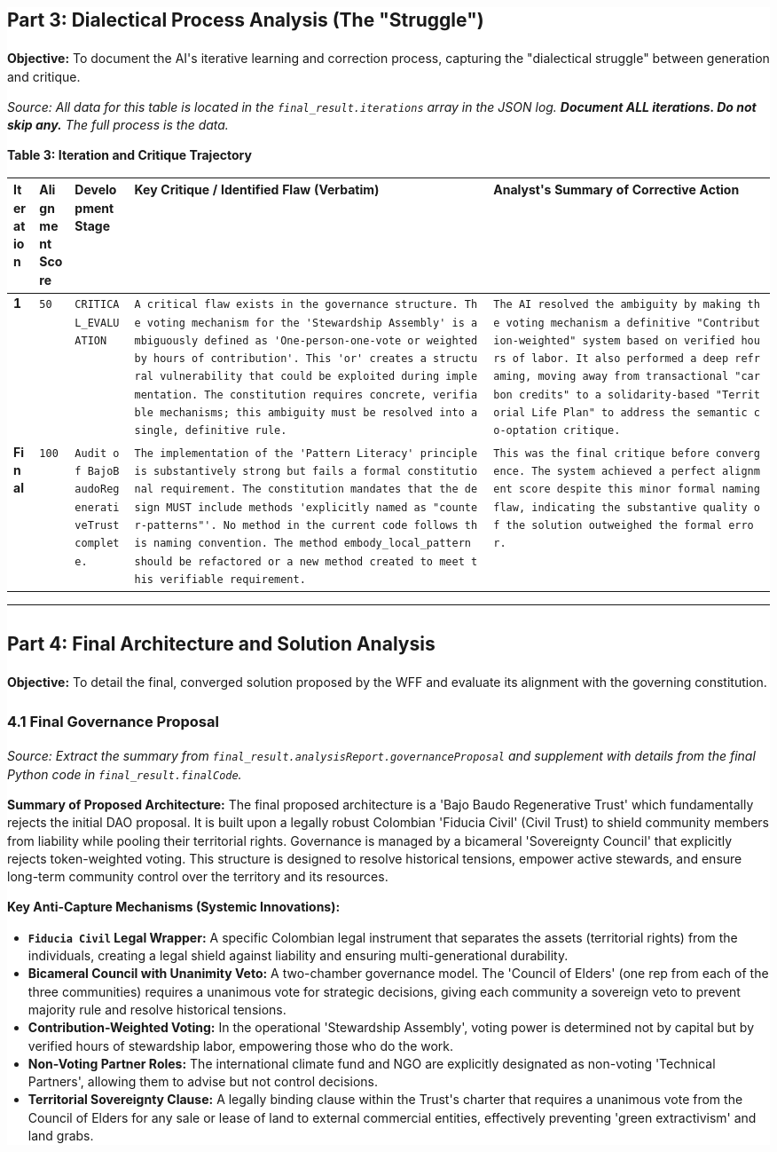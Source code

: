 
## **Part 3: Dialectical Process Analysis (The "Struggle")**

**Objective:** To document the AI's iterative learning and correction process, capturing the "dialectical struggle" between generation and critique.

*Source: All data for this table is located in the `final_result.iterations` array in the JSON log. **Document ALL iterations. Do not skip any.** The full process is the data.*

**Table 3: Iteration and Critique Trajectory**

| Iteration       | Alignment Score | Development Stage                                 | Key Critique / Identified Flaw (Verbatim)                                                                                                                                                                                                                                                                                                                                                                                  | Analyst's Summary of Corrective Action                                                                                                                                                                                                                                                                                         |
| :-------------- | :-------------- | :------------------------------------------------ | :------------------------------------------------------------------------------------------------------------------------------------------------------------------------------------------------------------------------------------------------------------------------------------------------------------------------------------------------------------------------------------------------------------------------- | :----------------------------------------------------------------------------------------------------------------------------------------------------------------------------------------------------------------------------------------------------------------------------------------------------------------------------- |
| **1**     | `50`          | `CRITICAL_EVALUATION`                           | `A critical flaw exists in the governance structure. The voting mechanism for the 'Stewardship Assembly' is ambiguously defined as 'One-person-one-vote or weighted by hours of contribution'. This 'or' creates a structural vulnerability that could be exploited during implementation. The constitution requires concrete, verifiable mechanisms; this ambiguity must be resolved into a single, definitive rule.`   | `The AI resolved the ambiguity by making the voting mechanism a definitive "Contribution-weighted" system based on verified hours of labor. It also performed a deep reframing, moving away from transactional "carbon credits" to a solidarity-based "Territorial Life Plan" to address the semantic co-optation critique.` |
| **Final** | `100`         | `Audit of BajoBaudoRegenerativeTrust complete.` | `The implementation of the 'Pattern Literacy' principle is substantively strong but fails a formal constitutional requirement. The constitution mandates that the design MUST include methods 'explicitly named as "counter-patterns"'. No method in the current code follows this naming convention. The method embody_local_pattern should be refactored or a new method created to meet this verifiable requirement.` | `This was the final critique before convergence. The system achieved a perfect alignment score despite this minor formal naming flaw, indicating the substantive quality of the solution outweighed the formal error.`                                                                                                       |

---

## **Part 4: Final Architecture and Solution Analysis**

**Objective:** To detail the final, converged solution proposed by the WFF and evaluate its alignment with the governing constitution.

### **4.1 Final Governance Proposal**

*Source: Extract the summary from `final_result.analysisReport.governanceProposal` and supplement with details from the final Python code in `final_result.finalCode`.*

**Summary of Proposed Architecture:**
The final proposed architecture is a 'Bajo Baudo Regenerative Trust' which fundamentally rejects the initial DAO proposal. It is built upon a legally robust Colombian 'Fiducia Civil' (Civil Trust) to shield community members from liability while pooling their territorial rights. Governance is managed by a bicameral 'Sovereignty Council' that explicitly rejects token-weighted voting. This structure is designed to resolve historical tensions, empower active stewards, and ensure long-term community control over the territory and its resources.

**Key Anti-Capture Mechanisms (Systemic Innovations):**

* **`Fiducia Civil` Legal Wrapper:** A specific Colombian legal instrument that separates the assets (territorial rights) from the individuals, creating a legal shield against liability and ensuring multi-generational durability.
* **Bicameral Council with Unanimity Veto:** A two-chamber governance model. The 'Council of Elders' (one rep from each of the three communities) requires a unanimous vote for strategic decisions, giving each community a sovereign veto to prevent majority rule and resolve historical tensions.
* **Contribution-Weighted Voting:** In the operational 'Stewardship Assembly', voting power is determined not by capital but by verified hours of stewardship labor, empowering those who do the work.
* **Non-Voting Partner Roles:** The international climate fund and NGO are explicitly designated as non-voting 'Technical Partners', allowing them to advise but not control decisions.
* **Territorial Sovereignty Clause:** A legally binding clause within the Trust's charter that requires a unanimous vote from the Council of Elders for any sale or lease of land to external commercial entities, effectively preventing 'green extractivism' and land grabs.